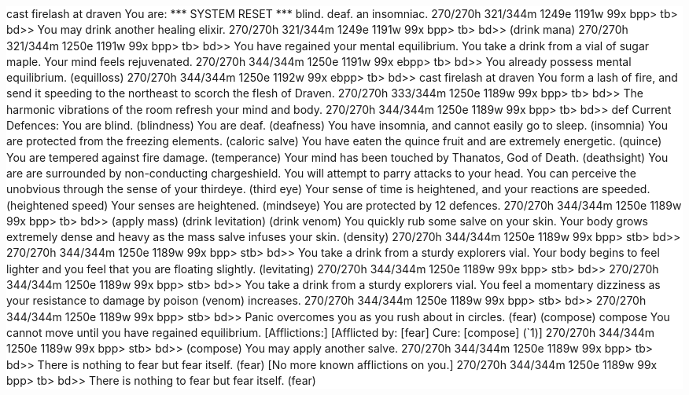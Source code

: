 cast firelash at draven
You are:
*** SYSTEM RESET ***
blind.
deaf.
an insomniac.
270/270h 321/344m 1249e 1191w 99x bpp&gt; tb&gt; bd&gt;&gt; 
You may drink another healing elixir.
270/270h 321/344m 1249e 1191w 99x bpp&gt; tb&gt; bd&gt;&gt; (drink mana) 
270/270h 321/344m 1250e 1191w 99x bpp&gt; tb&gt; bd&gt;&gt; 
You have regained your mental equilibrium.
You take a drink from a vial of sugar maple.
Your mind feels rejuvenated.
270/270h 344/344m 1250e 1191w 99x ebpp&gt; tb&gt; bd&gt;&gt; 
You already possess mental equilibrium. (equilloss)
270/270h 344/344m 1250e 1192w 99x ebpp&gt; tb&gt; bd&gt;&gt; 
cast firelash at draven
You form a lash of fire, and send it speeding to the northeast to scorch the 
flesh of Draven.
270/270h 333/344m 1250e 1189w 99x bpp&gt; tb&gt; bd&gt;&gt; 
The harmonic vibrations of the room refresh your mind and body.
270/270h 344/344m 1250e 1189w 99x bpp&gt; tb&gt; bd&gt;&gt; 
def
Current Defences:
You are blind. (blindness)
You are deaf. (deafness)
You have insomnia, and cannot easily go to sleep. (insomnia)
You are protected from the freezing elements. (caloric salve)
You have eaten the quince fruit and are extremely energetic. (quince)
You are tempered against fire damage. (temperance)
Your mind has been touched by Thanatos, God of Death. (deathsight)
You are are surrounded by non-conducting chargeshield.
You will attempt to parry attacks to your head.
You can perceive the unobvious through the sense of your thirdeye. (third eye)
Your sense of time is heightened, and your reactions are speeded. (heightened speed)
Your senses are heightened. (mindseye)
You are protected by 12 defences.
270/270h 344/344m 1250e 1189w 99x bpp&gt; tb&gt; bd&gt;&gt; (apply mass) (drink levitation) (drink venom) 
You quickly rub some salve on your skin.
Your body grows extremely dense and heavy as the mass salve infuses your skin. (density)
270/270h 344/344m 1250e 1189w 99x bpp&gt; stb&gt; bd&gt;&gt; 
270/270h 344/344m 1250e 1189w 99x bpp&gt; stb&gt; bd&gt;&gt; 
You take a drink from a sturdy explorers vial.
Your body begins to feel lighter and you feel that you are floating slightly. (levitating)
270/270h 344/344m 1250e 1189w 99x bpp&gt; stb&gt; bd&gt;&gt; 
270/270h 344/344m 1250e 1189w 99x bpp&gt; stb&gt; bd&gt;&gt; 
You take a drink from a sturdy explorers vial.
You feel a momentary dizziness as your resistance to damage by poison  (venom)
increases.
270/270h 344/344m 1250e 1189w 99x bpp&gt; stb&gt; bd&gt;&gt; 
270/270h 344/344m 1250e 1189w 99x bpp&gt; stb&gt; bd&gt;&gt; 
Panic overcomes you as you rush about in circles. (fear) (compose)
compose
You cannot move until you have regained equilibrium.
[Afflictions:]
[Afflicted by: [fear]  Cure: [compose] (`1)]
270/270h 344/344m 1250e 1189w 99x bpp&gt; stb&gt; bd&gt;&gt; (compose) 
You may apply another salve.
270/270h 344/344m 1250e 1189w 99x bpp&gt; tb&gt; bd&gt;&gt; 
There is nothing to fear but fear itself. (fear)
[No more known afflictions on you.]
270/270h 344/344m 1250e 1189w 99x bpp&gt; tb&gt; bd&gt;&gt; 
There is nothing to fear but fear itself. (fear)
